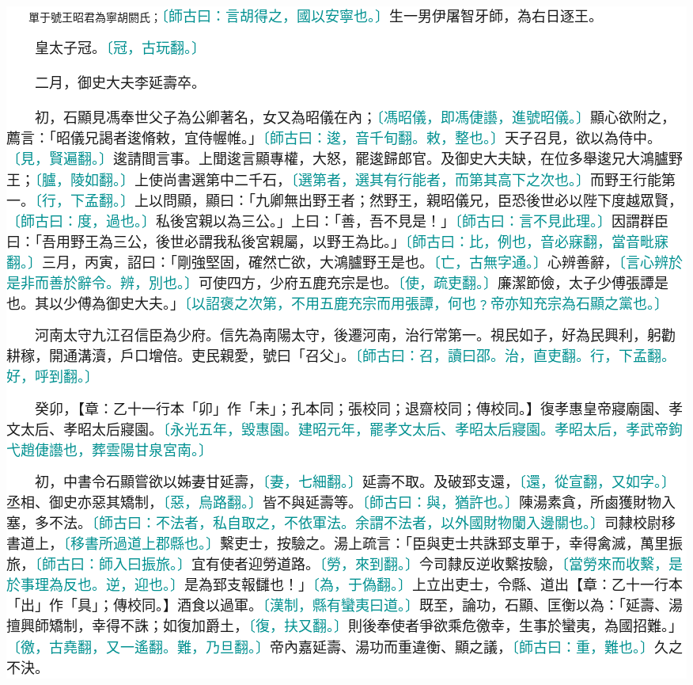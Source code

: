  　　單于號王昭君為寧胡閼氏；</font><font size=4px color="#009090"><font size=4px>〔師古曰：言胡得之，國以安寧也。〕</font></font><font size=4px>生一男伊屠智牙師，為右日逐王。

 　　皇太子冠。</font><font size=4px color="#009090"><font size=4px>〔冠，古玩翻。〕</font></font><font size=4px>

 　　二月，御史大夫李延壽卒。

 　　初，石顯見馮奉世父子為公卿著名，女又為昭儀在內；</font><font size=4px color="#009090"><font size=4px>〔馮昭儀，即馮倢讛，進號昭儀。〕</font></font><font size=4px>顯心欲附之，薦言：「昭儀兄謁者逡脩敕，宜侍幄帷。」</font><font size=4px color="#009090"><font size=4px>〔師古曰：逡，音千旬翻。敕，整也。〕</font></font><font size=4px>天子召見，欲以為侍中。</font><font size=4px color="#009090"><font size=4px>〔見，賢遍翻。〕</font></font><font size=4px>逡請間言事。上聞逡言顯專權，大怒，罷逡歸郎官。及御史大夫缺，在位多舉逡兄大鴻臚野王；</font><font size=4px color="#009090"><font size=4px>〔臚，陵如翻。〕</font></font><font size=4px>上使尚書選第中二千石，</font><font size=4px color="#009090"><font size=4px>〔選第者，選其有行能者，而第其高下之次也。〕</font></font><font size=4px>而野王行能第一。</font><font size=4px color="#009090"><font size=4px>〔行，下孟翻。〕</font></font><font size=4px>上以問顯，顯曰：「九卿無出野王者；然野王，親昭儀兄，臣恐後世必以陛下度越眾賢，</font><font size=4px color="#009090"><font size=4px>〔師古曰：度，過也。〕</font></font><font size=4px>私後宮親以為三公。」上曰：「善，吾不見是！」</font><font size=4px color="#009090"><font size=4px>〔師古曰：言不見此理。〕</font></font><font size=4px>因謂群臣曰：「吾用野王為三公，後世必謂我私後宮親屬，以野王為比。」</font><font size=4px color="#009090"><font size=4px>〔師古曰：比，例也，音必寐翻，當音毗寐翻。〕</font></font><font size=4px>三月，丙寅，詔曰：「剛強堅固，確然亡欲，大鴻臚野王是也。</font><font size=4px color="#009090"><font size=4px>〔亡，古無字通。〕</font></font><font size=4px>心辨善辭，</font><font size=4px color="#009090"><font size=4px>〔言心辨於是非而善於辭令。辨，別也。〕</font></font><font size=4px>可使四方，少府五鹿充宗是也。</font><font size=4px color="#009090"><font size=4px>〔使，疏吏翻。〕</font></font><font size=4px>廉潔節儉，太子少傅張譚是也。其以少傅為御史大夫。」</font><font size=4px color="#009090"><font size=4px>〔以詔褒之次第，不用五鹿充宗而用張譚，何也﹖帝亦知充宗為石顯之黨也。〕</font></font><font size=4px>

 　　河南太守九江召信臣為少府。信先為南陽太守，後遷河南，治行常第一。視民如子，好為民興利，躬勸耕稼，開通溝瀆，戶口增倍。吏民親愛，號曰「召父」。</font><font size=4px color="#009090"><font size=4px>〔師古曰：召，讀曰邵。治，直吏翻。行，下孟翻。好，呼到翻。〕</font></font><font size=4px>

 　　癸卯，</font><span class="h"><font size=4px>【章：乙十一行本「卯」作「未」；孔本同；張校同；退齋校同；傳校同。】</font></font><font size=4px>復孝惠皇帝寢廟園、孝文太后、孝昭太后寢園。</font><font size=4px color="#009090"><font size=4px>〔永光五年，毀惠園。建昭元年，罷孝文太后、孝昭太后寢園。孝昭太后，孝武帝鉤弋趙倢讛也，葬雲陽甘泉宮南。〕</font></font><font size=4px>

 　　初，中書令石顯嘗欲以姊妻甘延壽，</font><font size=4px color="#009090"><font size=4px>〔妻，七細翻。〕</font></font><font size=4px>延壽不取。及破郅支還，</font><font size=4px color="#009090"><font size=4px>〔還，從宣翻，又如字。〕</font></font><font size=4px>丞相、御史亦惡其矯制，</font><font size=4px color="#009090"><font size=4px>〔惡，烏路翻。〕</font></font><font size=4px>皆不與延壽等。</font><font size=4px color="#009090"><font size=4px>〔師古曰：與，猶許也。〕</font></font><font size=4px>陳湯素貪，所鹵獲財物入塞，多不法。</font><font size=4px color="#009090"><font size=4px>〔師古曰：不法者，私自取之，不依軍法。余謂不法者，以外國財物闌入邊關也。〕</font></font><font size=4px>司隸校尉移書道上，</font><font size=4px color="#009090"><font size=4px>〔移書所過道上郡縣也。〕</font></font><font size=4px>繫吏士，按驗之。湯上疏言：「臣與吏士共誅郅支單于，幸得禽滅，萬里振旅，</font><font size=4px color="#009090"><font size=4px>〔師古曰：師入曰振旅。〕</font></font><font size=4px>宜有使者迎勞道路。</font><font size=4px color="#009090"><font size=4px>〔勞，來到翻。〕</font></font><font size=4px>今司隸反逆收繫按驗，</font><font size=4px color="#009090"><font size=4px>〔當勞來而收繫，是於事理為反也。逆，迎也。〕</font></font><font size=4px>是為郅支報讎也！」</font><font size=4px color="#009090"><font size=4px>〔為，于偽翻。〕</font></font><font size=4px>上立出吏士，令縣、道出</font><span class="h"><font size=4px>【章：乙十一行本「出」作「具」；傳校同。】</font></font><font size=4px>酒食以過軍。</font><font size=4px color="#009090"><font size=4px>〔漢制，縣有蠻夷曰道。〕</font></font><font size=4px>既至，論功，石顯、匡衡以為：「延壽、湯擅興師矯制，幸得不誅；如復加爵土，</font><font size=4px color="#009090"><font size=4px>〔復，扶又翻。〕</font></font><font size=4px>則後奉使者爭欲乘危徼幸，生事於蠻夷，為國招難。」</font><font size=4px color="#009090"><font size=4px>〔徼，古堯翻，又一遙翻。難，乃旦翻。〕</font></font><font size=4px>帝內嘉延壽、湯功而重違衡、顯之議，</font><font size=4px color="#009090"><font size=4px>〔師古曰：重，難也。〕</font></font><font size=4px>久之不決。
